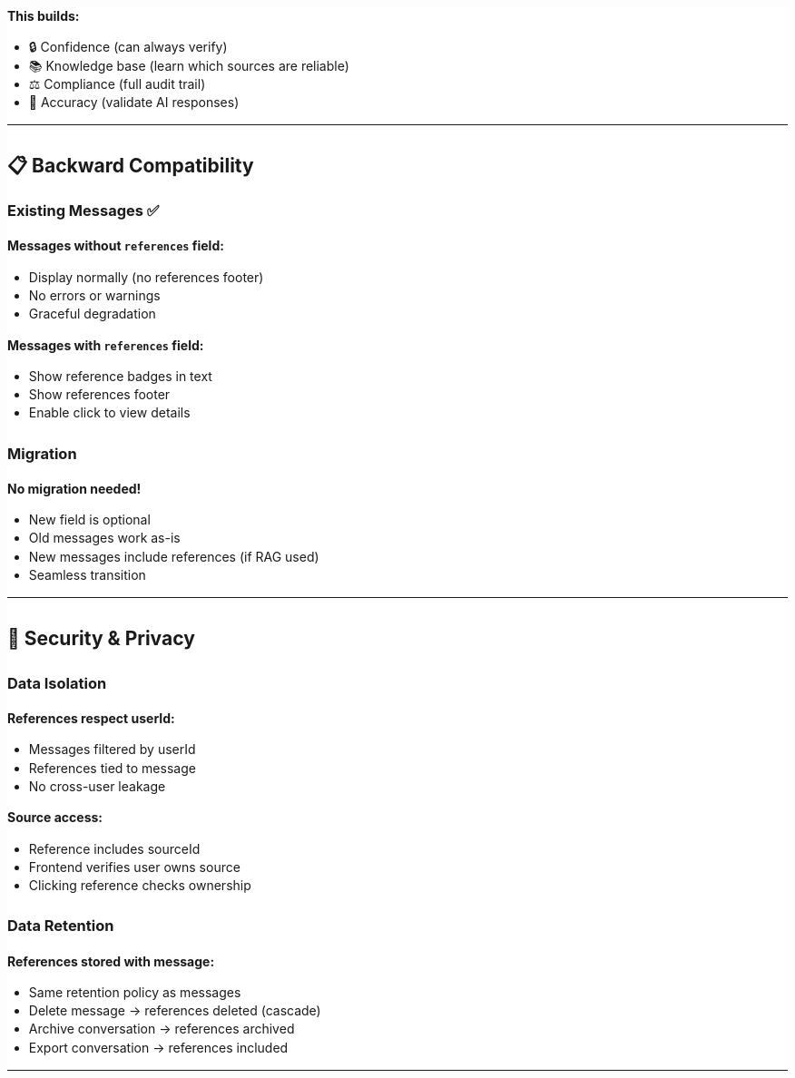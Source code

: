 **This builds:**
- 🔒 Confidence (can always verify)
- 📚 Knowledge base (learn which sources are reliable)
- ⚖️ Compliance (full audit trail)
- 🎯 Accuracy (validate AI responses)

---

## 📋 Backward Compatibility

### Existing Messages ✅

**Messages without `references` field:**
- Display normally (no references footer)
- No errors or warnings
- Graceful degradation

**Messages with `references` field:**
- Show reference badges in text
- Show references footer
- Enable click to view details

### Migration

**No migration needed!**
- New field is optional
- Old messages work as-is
- New messages include references (if RAG used)
- Seamless transition

---

## 🔐 Security & Privacy

### Data Isolation

**References respect userId:**
- Messages filtered by userId
- References tied to message
- No cross-user leakage

**Source access:**
- Reference includes sourceId
- Frontend verifies user owns source
- Clicking reference checks ownership

### Data Retention

**References stored with message:**
- Same retention policy as messages
- Delete message → references deleted (cascade)
- Archive conversation → references archived
- Export conversation → references included

---